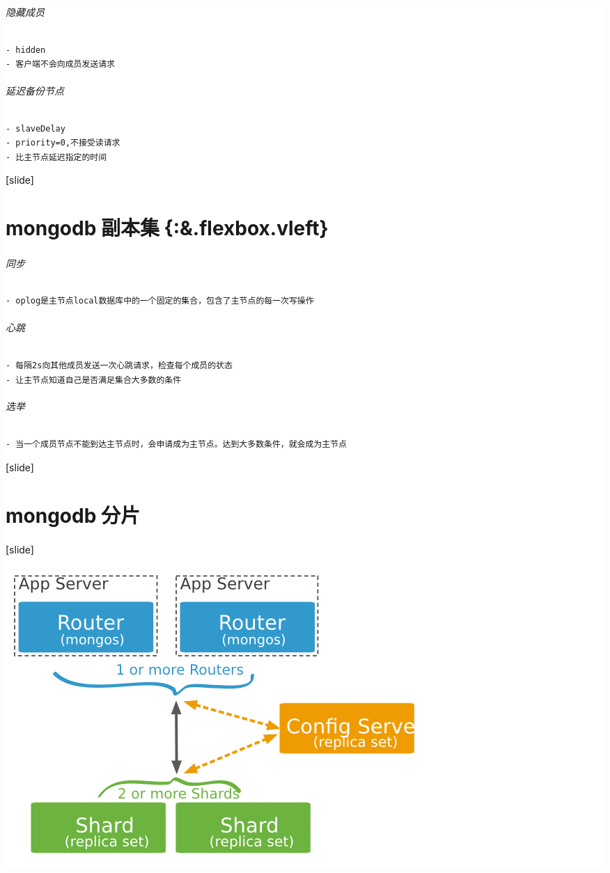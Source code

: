 ###### 隐藏成员
```
- hidden
- 客户端不会向成员发送请求
```

###### 延迟备份节点
```
- slaveDelay
- priority=0,不接受读请求
- 比主节点延迟指定的时间
```

[slide]

# mongodb 副本集  {:&.flexbox.vleft}

###### 同步
```
- oplog是主节点local数据库中的一个固定的集合，包含了主节点的每一次写操作
```

###### 心跳
```
- 每隔2s向其他成员发送一次心跳请求，检查每个成员的状态
- 让主节点知道自己是否满足集合大多数的条件
```

###### 选举
```
- 当一个成员节点不能到达主节点时，会申请成为主节点。达到大多数条件，就会成为主节点
```

[slide]

# mongodb 分片

[slide]

![mongo 分片](https://raw.githubusercontent.com/buptlsy/images/gh-pages/sharded-cluster-production-architecture.png)
